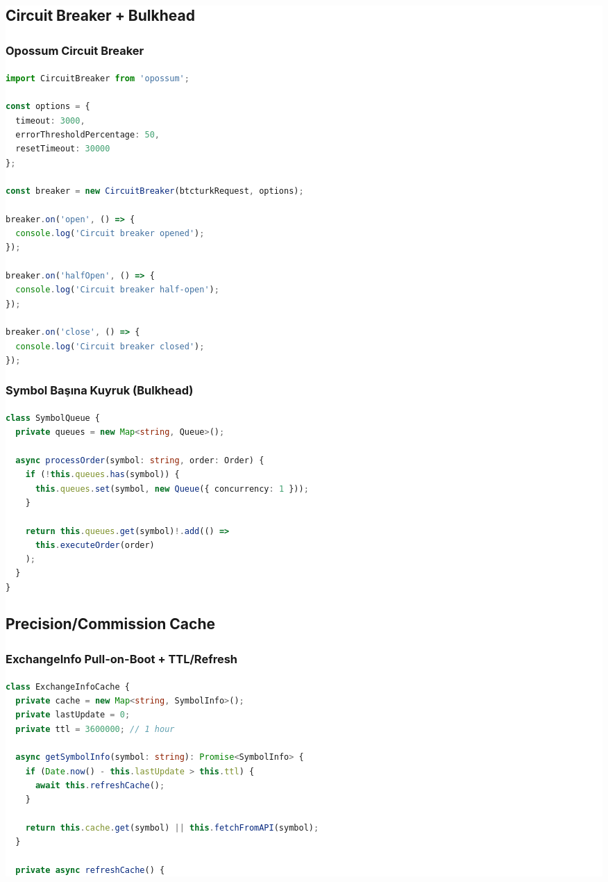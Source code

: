 ## Circuit Breaker + Bulkhead

### Opossum Circuit Breaker
```typescript
import CircuitBreaker from 'opossum';

const options = {
  timeout: 3000,
  errorThresholdPercentage: 50,
  resetTimeout: 30000
};

const breaker = new CircuitBreaker(btcturkRequest, options);

breaker.on('open', () => {
  console.log('Circuit breaker opened');
});

breaker.on('halfOpen', () => {
  console.log('Circuit breaker half-open');
});

breaker.on('close', () => {
  console.log('Circuit breaker closed');
});
```

### Symbol Başına Kuyruk (Bulkhead)
```typescript
class SymbolQueue {
  private queues = new Map<string, Queue>();
  
  async processOrder(symbol: string, order: Order) {
    if (!this.queues.has(symbol)) {
      this.queues.set(symbol, new Queue({ concurrency: 1 }));
    }
    
    return this.queues.get(symbol)!.add(() => 
      this.executeOrder(order)
    );
  }
}
```

## Precision/Commission Cache

### ExchangeInfo Pull-on-Boot + TTL/Refresh
```typescript
class ExchangeInfoCache {
  private cache = new Map<string, SymbolInfo>();
  private lastUpdate = 0;
  private ttl = 3600000; // 1 hour

  async getSymbolInfo(symbol: string): Promise<SymbolInfo> {
    if (Date.now() - this.lastUpdate > this.ttl) {
      await this.refreshCache();
    }
    
    return this.cache.get(symbol) || this.fetchFromAPI(symbol);
  }

  private async refreshCache() {
```